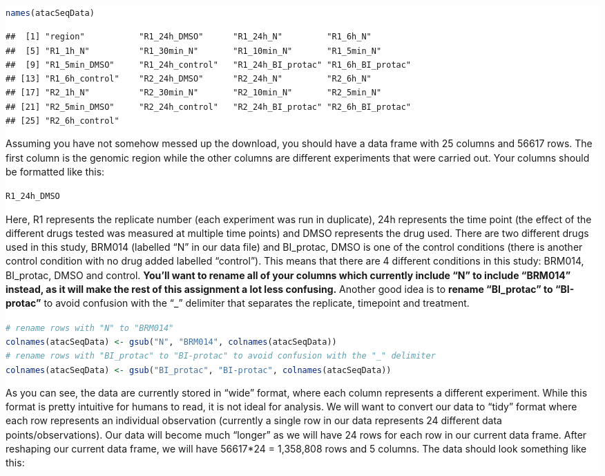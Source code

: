 ``` r
names(atacSeqData)
```

    ##  [1] "region"           "R1_24h_DMSO"      "R1_24h_N"         "R1_6h_N"         
    ##  [5] "R1_1h_N"          "R1_30min_N"       "R1_10min_N"       "R1_5min_N"       
    ##  [9] "R1_5min_DMSO"     "R1_24h_control"   "R1_24h_BI_protac" "R1_6h_BI_protac" 
    ## [13] "R1_6h_control"    "R2_24h_DMSO"      "R2_24h_N"         "R2_6h_N"         
    ## [17] "R2_1h_N"          "R2_30min_N"       "R2_10min_N"       "R2_5min_N"       
    ## [21] "R2_5min_DMSO"     "R2_24h_control"   "R2_24h_BI_protac" "R2_6h_BI_protac" 
    ## [25] "R2_6h_control"

Assuming you have not somehow messed up the download, you should have a
data frame with 25 columns and 56617 rows. The first column is the
genomic region while the other columns are different experiments that
were carried out. Your columns should be formatted like this:

    R1_24h_DMSO

Here, R1 represents the replicate number (each experiment was run in
duplicate), 24h represents the time point (the effect of the different
drugs tested was measured at multiple time points) and DMSO represents
the drug used. There are two different drugs used in this study, BRM014
(labelled “N” in our data file) and BI_protac, DMSO is one of the
control conditions (there is another control condition with no drug
added labelled “control”). This means that there are 4 different
conditions in this study: BRM014, BI_protac, DMSO and control. **You’ll
want to rename all of your columns which currently include “N” to
include “BRM014” instead, as it will make the rest of this assignment a
lot less confusing.** Another good idea is to **rename “BI_protac” to
“BI-protac”** to avoid confusion with the “\_” delimiter that separates
the replicate, timepoint and treatment.

``` r
# rename rows with "N" to "BRM014"
colnames(atacSeqData) <- gsub("N", "BRM014", colnames(atacSeqData))
# rename rows with "BI_protac" to "BI-protac" to avoid confusion with the "_" delimiter
colnames(atacSeqData) <- gsub("BI_protac", "BI-protac", colnames(atacSeqData))
```

As you can see, the data are currently stored in “wide” format, where
each column represents a different experiment. While this format is
pretty intuitive for humans to read, it is not ideal for analysis. We
will want to convert our data to “tidy” format where each row represents
an individual observation (currently a single row in our data represents
24 different data points/observations). Our data will become much
“longer” as we will have 24 rows for each row in our current data frame.
After reshaping our current data frame, we will have 56617\*24 =
1,358,808 rows and 5 columns. The data should look something like this:

